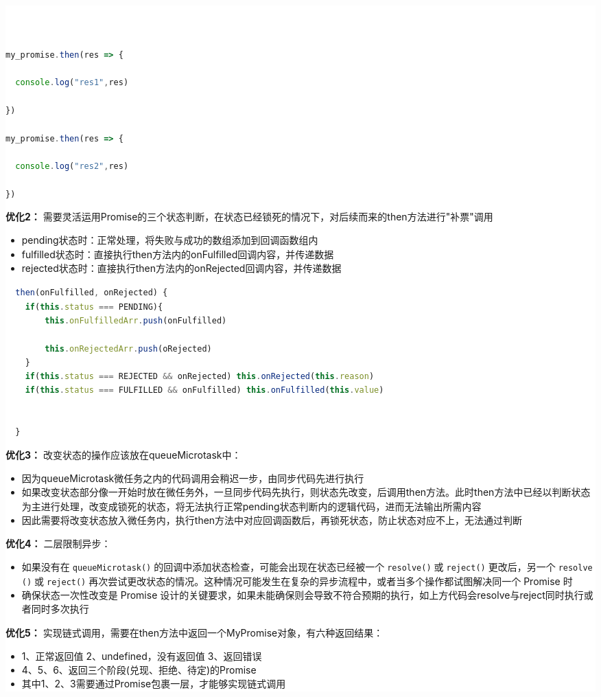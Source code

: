 ```js

  

my_promise.then(res => {

  console.log("res1",res)

})

my_promise.then(res => {

  console.log("res2",res)

})
```

**优化2：**
需要灵活运用Promise的三个状态判断，在状态已经锁死的情况下，对后续而来的then方法进行"补票"调用
- pending状态时：正常处理，将失败与成功的数组添加到回调函数组内
- fulfilled状态时：直接执行then方法内的onFulfilled回调内容，并传递数据
- rejected状态时：直接执行then方法内的onRejected回调内容，并传递数据
```js
  then(onFulfilled, onRejected) {
    if(this.status === PENDING){
        this.onFulfilledArr.push(onFulfilled)

        this.onRejectedArr.push(oRejected)
    }
    if(this.status === REJECTED && onRejected) this.onRejected(this.reason)
    if(this.status === FULFILLED && onFulfilled) this.onFulfilled(this.value)
    

  }
```
**优化3：**
改变状态的操作应该放在queueMicrotask中：
- 因为queueMicrotask微任务之内的代码调用会稍迟一步，由同步代码先进行执行
- 如果改变状态部分像一开始时放在微任务外，一旦同步代码先执行，则状态先改变，后调用then方法。此时then方法中已经以判断状态为主进行处理，改变成锁死的状态，将无法执行正常pending状态判断内的逻辑代码，进而无法输出所需内容
- 因此需要将改变状态放入微任务内，执行then方法中对应回调函数后，再锁死状态，防止状态对应不上，无法通过判断

**优化4：**
二层限制异步：
- 如果没有在 `queueMicrotask()` 的回调中添加状态检查，可能会出现在状态已经被一个 `resolve()` 或 `reject()` 更改后，另一个 `resolve()` 或 `reject()` 再次尝试更改状态的情况。这种情况可能发生在复杂的异步流程中，或者当多个操作都试图解决同一个 Promise 时
- 确保状态一次性改变是 Promise 设计的关键要求，如果未能确保则会导致不符合预期的执行，如上方代码会resolve与reject同时执行或者同时多次执行

**优化5：**
实现链式调用，需要在then方法中返回一个MyPromise对象，有六种返回结果：
- 1、正常返回值 2、undefined，没有返回值 3、返回错误
- 4、5、6、返回三个阶段(兑现、拒绝、待定)的Promise
- 其中1、2、3需要通过Promise包裹一层，才能够实现链式调用

